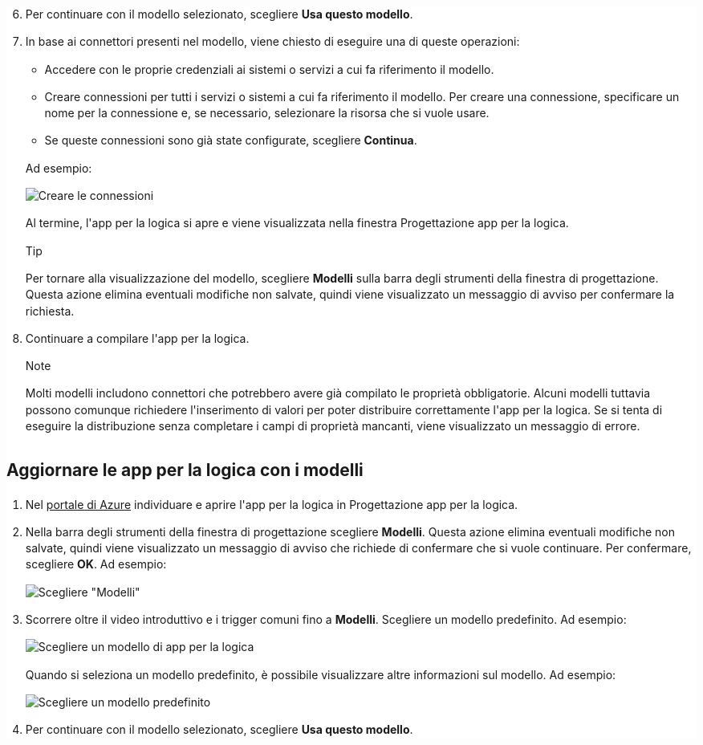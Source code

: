 6. Per continuare con il modello selezionato, scegliere **Usa questo modello**. 

7. In base ai connettori presenti nel modello, viene chiesto di eseguire una di queste operazioni:

   * Accedere con le proprie credenziali ai sistemi o servizi a cui fa riferimento il modello.

   * Creare connessioni per tutti i servizi o sistemi a cui fa riferimento il modello. Per creare una connessione, specificare un nome per la connessione e, se necessario, selezionare la risorsa che si vuole usare. 

   * Se queste connessioni sono già state configurate, scegliere **Continua**.

   Ad esempio: 

   ![Creare le connessioni](./media/logic-apps-create-logic-apps-from-templates/logic-app-create-connection.png)

   Al termine, l'app per la logica si apre e viene visualizzata nella finestra Progettazione app per la logica.

   > [!TIP]
   > Per tornare alla visualizzazione del modello, scegliere **Modelli** sulla barra degli strumenti della finestra di progettazione. Questa azione elimina eventuali modifiche non salvate, quindi viene visualizzato un messaggio di avviso per confermare la richiesta.

8. Continuare a compilare l'app per la logica.

   > [!NOTE] 
   > Molti modelli includono connettori che potrebbero avere già compilato le proprietà obbligatorie. Alcuni modelli tuttavia possono comunque richiedere l'inserimento di valori per poter distribuire correttamente l'app per la logica. Se si tenta di eseguire la distribuzione senza completare i campi di proprietà mancanti, viene visualizzato un messaggio di errore. 

## <a name="update-logic-apps-with-templates"></a>Aggiornare le app per la logica con i modelli

1. Nel [portale di Azure](https://portal.azure.com "Azure portal") individuare e aprire l'app per la logica in Progettazione app per la logica.

2. Nella barra degli strumenti della finestra di progettazione scegliere **Modelli**. Questa azione elimina eventuali modifiche non salvate, quindi viene visualizzato un messaggio di avviso che richiede di confermare che si vuole continuare. Per confermare, scegliere **OK**. Ad esempio: 

   ![Scegliere "Modelli"](./media/logic-apps-create-logic-apps-from-templates/logic-app-update-existing-with-template.png)

3. Scorrere oltre il video introduttivo e i trigger comuni fino a **Modelli**. Scegliere un modello predefinito. Ad esempio: 

   ![Scegliere un modello di app per la logica](./media/logic-apps-create-logic-apps-from-templates/choose-logic-app-template.png)

   Quando si seleziona un modello predefinito, è possibile visualizzare altre informazioni sul modello. 
   Ad esempio: 

   ![Scegliere un modello predefinito](./media/logic-apps-create-logic-apps-from-templates/logic-app-choose-prebuilt-template.png)

4. Per continuare con il modello selezionato, scegliere **Usa questo modello**. 
